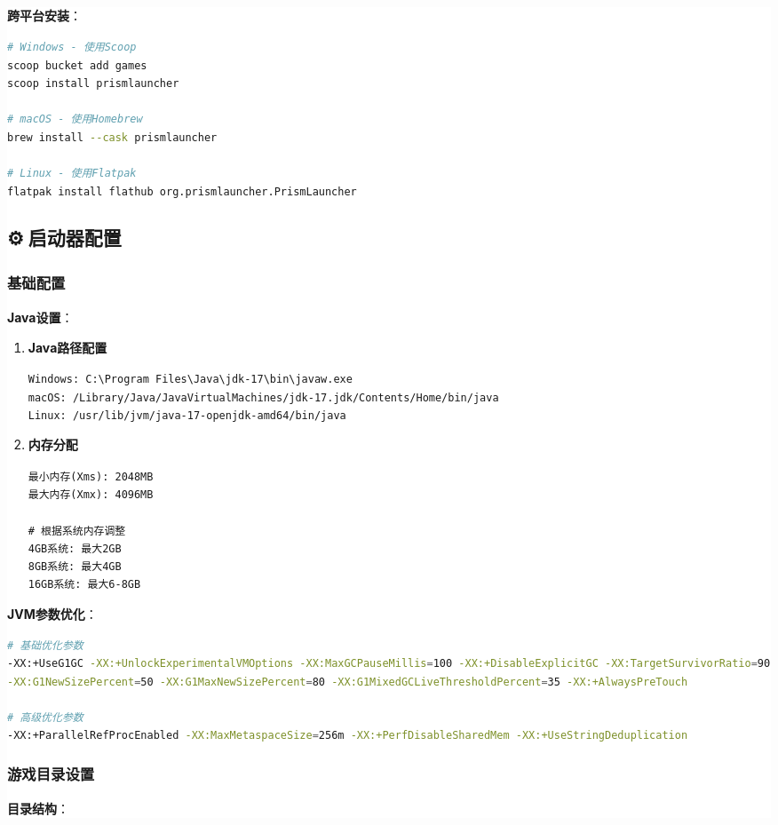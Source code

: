 **跨平台安装**：

```bash
# Windows - 使用Scoop
scoop bucket add games
scoop install prismlauncher

# macOS - 使用Homebrew
brew install --cask prismlauncher

# Linux - 使用Flatpak
flatpak install flathub org.prismlauncher.PrismLauncher
```

## ⚙️ 启动器配置

### 基础配置

**Java设置**：

1. **Java路径配置**
   ```
   Windows: C:\Program Files\Java\jdk-17\bin\javaw.exe
   macOS: /Library/Java/JavaVirtualMachines/jdk-17.jdk/Contents/Home/bin/java
   Linux: /usr/lib/jvm/java-17-openjdk-amd64/bin/java
   ```

2. **内存分配**
   ```
   最小内存(Xms): 2048MB
   最大内存(Xmx): 4096MB
   
   # 根据系统内存调整
   4GB系统: 最大2GB
   8GB系统: 最大4GB
   16GB系统: 最大6-8GB
   ```

**JVM参数优化**：

```bash
# 基础优化参数
-XX:+UseG1GC -XX:+UnlockExperimentalVMOptions -XX:MaxGCPauseMillis=100 -XX:+DisableExplicitGC -XX:TargetSurvivorRatio=90 -XX:G1NewSizePercent=50 -XX:G1MaxNewSizePercent=80 -XX:G1MixedGCLiveThresholdPercent=35 -XX:+AlwaysPreTouch

# 高级优化参数
-XX:+ParallelRefProcEnabled -XX:MaxMetaspaceSize=256m -XX:+PerfDisableSharedMem -XX:+UseStringDeduplication
```

### 游戏目录设置

**目录结构**：
